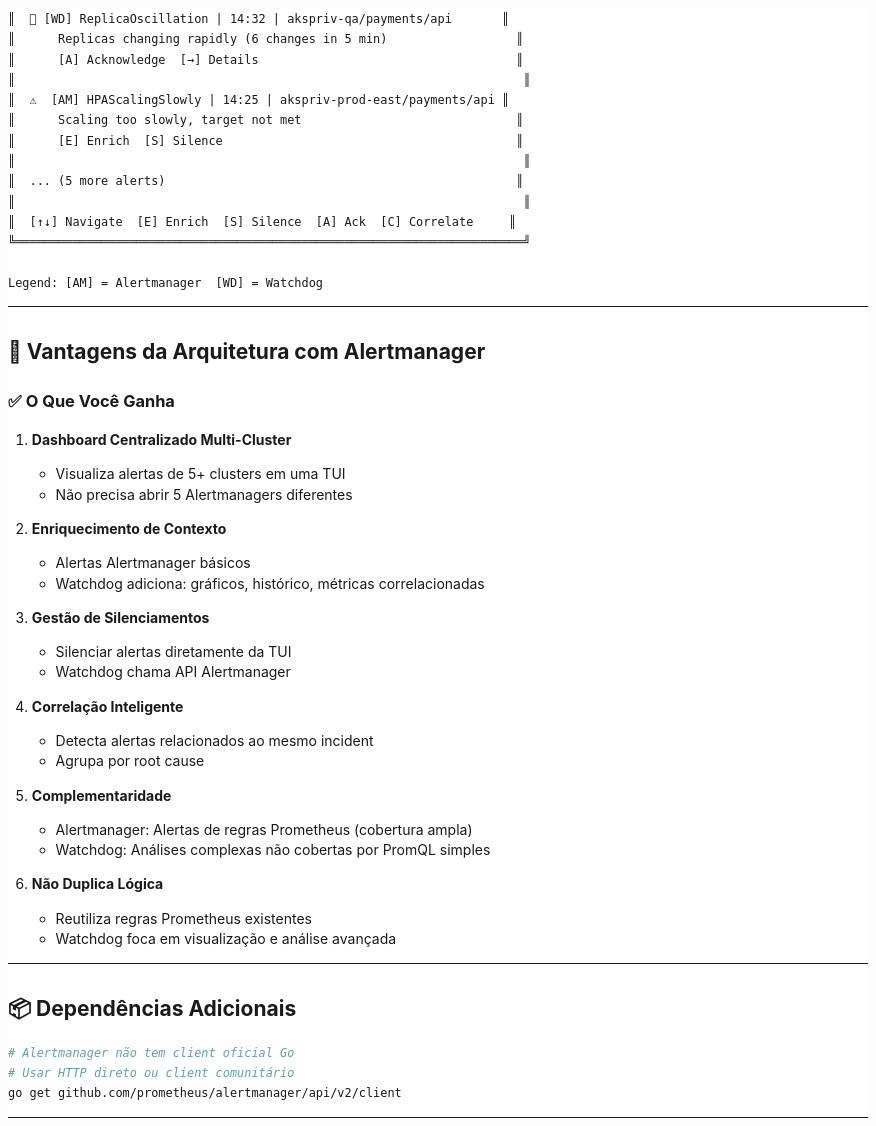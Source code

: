 ```
║  🔴 [WD] ReplicaOscillation | 14:32 | akspriv-qa/payments/api       ║
║      Replicas changing rapidly (6 changes in 5 min)                  ║
║      [A] Acknowledge  [→] Details                                    ║
║                                                                       ║
║  ⚠️  [AM] HPAScalingSlowly | 14:25 | akspriv-prod-east/payments/api ║
║      Scaling too slowly, target not met                              ║
║      [E] Enrich  [S] Silence                                         ║
║                                                                       ║
║  ... (5 more alerts)                                                 ║
║                                                                       ║
║  [↑↓] Navigate  [E] Enrich  [S] Silence  [A] Ack  [C] Correlate     ║
╚═══════════════════════════════════════════════════════════════════════╝

Legend: [AM] = Alertmanager  [WD] = Watchdog
```

---

## 🚀 Vantagens da Arquitetura com Alertmanager

### ✅ O Que Você Ganha

1. **Dashboard Centralizado Multi-Cluster**
   - Visualiza alertas de 5+ clusters em uma TUI
   - Não precisa abrir 5 Alertmanagers diferentes

2. **Enriquecimento de Contexto**
   - Alertas Alertmanager básicos
   - Watchdog adiciona: gráficos, histórico, métricas correlacionadas

3. **Gestão de Silenciamentos**
   - Silenciar alertas diretamente da TUI
   - Watchdog chama API Alertmanager

4. **Correlação Inteligente**
   - Detecta alertas relacionados ao mesmo incident
   - Agrupa por root cause

5. **Complementaridade**
   - Alertmanager: Alertas de regras Prometheus (cobertura ampla)
   - Watchdog: Análises complexas não cobertas por PromQL simples

6. **Não Duplica Lógica**
   - Reutiliza regras Prometheus existentes
   - Watchdog foca em visualização e análise avançada

---

## 📦 Dependências Adicionais

```bash
# Alertmanager não tem client oficial Go
# Usar HTTP direto ou client comunitário
go get github.com/prometheus/alertmanager/api/v2/client
```

---